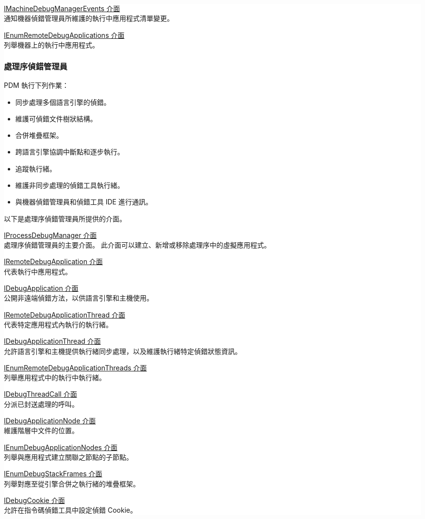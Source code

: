  [IMachineDebugManagerEvents 介面](../winscript/reference/imachinedebugmanagerevents-interface.md)  
 通知機器偵錯管理員所維護的執行中應用程式清單變更。  
  
 [IEnumRemoteDebugApplications 介面](../winscript/reference/ienumremotedebugapplications-interface.md)  
 列舉機器上的執行中應用程式。  
  
### <a name="process-debug-manager"></a>處理序偵錯管理員  
 PDM 執行下列作業：  
  
-   同步處理多個語言引擎的偵錯。  
  
-   維護可偵錯文件樹狀結構。  
  
-   合併堆疊框架。  
  
-   跨語言引擎協調中斷點和逐步執行。  
  
-   追蹤執行緒。  
  
-   維護非同步處理的偵錯工具執行緒。  
  
-   與機器偵錯管理員和偵錯工具 IDE 進行通訊。  
  
 以下是處理序偵錯管理員所提供的介面。  
  
 [IProcessDebugManager 介面](../winscript/reference/iprocessdebugmanager-interface.md)  
 處理序偵錯管理員的主要介面。 此介面可以建立、新增或移除處理序中的虛擬應用程式。  
  
 [IRemoteDebugApplication 介面](../winscript/reference/iremotedebugapplication-interface.md)  
 代表執行中應用程式。  
  
 [IDebugApplication 介面](../winscript/reference/idebugapplication-interface.md)  
 公開非遠端偵錯方法，以供語言引擎和主機使用。  
  
 [IRemoteDebugApplicationThread 介面](../winscript/reference/iremotedebugapplicationthread-interface.md)  
 代表特定應用程式內執行的執行緒。  
  
 [IDebugApplicationThread 介面](../winscript/reference/idebugapplicationthread-interface.md)  
 允許語言引擎和主機提供執行緒同步處理，以及維護執行緒特定偵錯狀態資訊。  
  
 [IEnumRemoteDebugApplicationThreads 介面](../winscript/reference/ienumremotedebugapplicationthreads-interface.md)  
 列舉應用程式中的執行中執行緒。  
  
 [IDebugThreadCall 介面](../winscript/reference/idebugthreadcall-interface.md)  
 分派已封送處理的呼叫。  
  
 [IDebugApplicationNode 介面](../winscript/reference/idebugapplicationnode-interface.md)  
 維護階層中文件的位置。  
  
 [IEnumDebugApplicationNodes 介面](../winscript/reference/ienumdebugapplicationnodes-interface.md)  
 列舉與應用程式建立關聯之節點的子節點。  
  
 [IEnumDebugStackFrames 介面](../winscript/reference/ienumdebugstackframes-interface.md)  
 列舉對應至從引擎合併之執行緒的堆疊框架。  
  
 [IDebugCookie 介面](../winscript/reference/idebugcookie-interface.md)  
 允許在指令碼偵錯工具中設定偵錯 Cookie。  
  